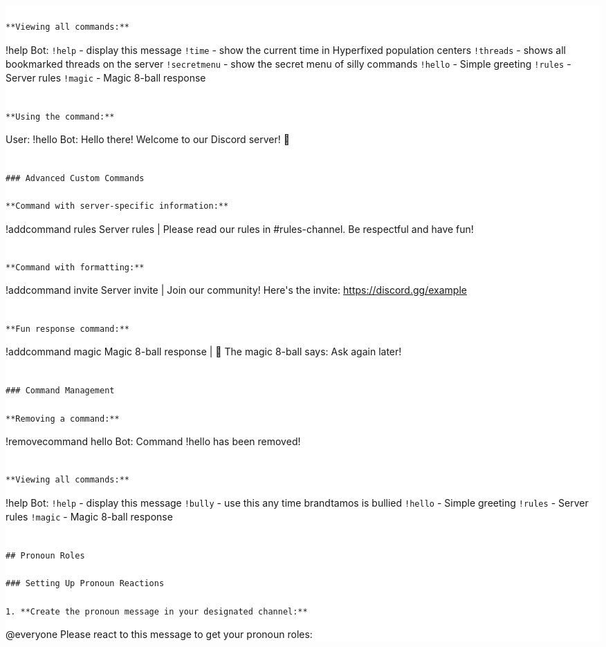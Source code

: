 ```

**Viewing all commands:**
```
!help
Bot: `!help` - display this message
`!time` - show the current time in Hyperfixed population centers
`!threads` - shows all bookmarked threads on the server
`!secretmenu` - show the secret menu of silly commands
`!hello` - Simple greeting
`!rules` - Server rules
`!magic` - Magic 8-ball response
```

**Using the command:**
```
User: !hello
Bot: Hello there! Welcome to our Discord server! 👋
```

### Advanced Custom Commands

**Command with server-specific information:**
```
!addcommand rules Server rules | Please read our rules in #rules-channel. Be respectful and have fun!
```

**Command with formatting:**
```
!addcommand invite Server invite | Join our community! Here's the invite: https://discord.gg/example
```

**Fun response command:**
```
!addcommand magic Magic 8-ball response | 🎱 The magic 8-ball says: Ask again later!
```

### Command Management

**Removing a command:**
```
!removecommand hello
Bot: Command !hello has been removed!
```

**Viewing all commands:**
```
!help
Bot: `!help` - display this message
`!bully` - use this any time brandtamos is bullied
`!hello` - Simple greeting
`!rules` - Server rules
`!magic` - Magic 8-ball response
```

## Pronoun Roles

### Setting Up Pronoun Reactions

1. **Create the pronoun message in your designated channel:**
```
@everyone Please react to this message to get your pronoun roles:
